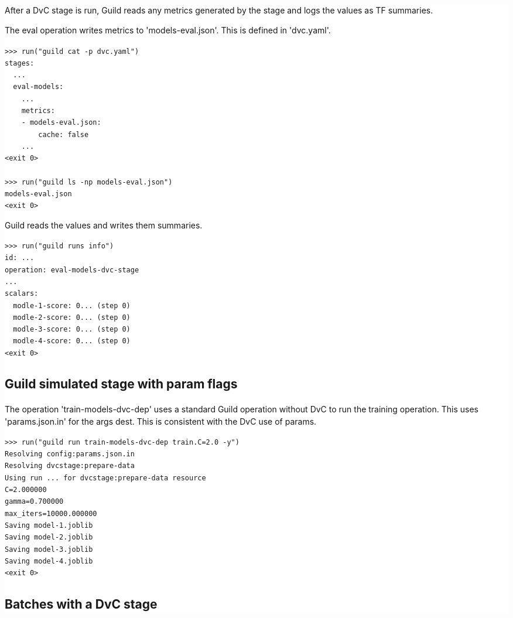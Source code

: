 After a DvC stage is run, Guild reads any metrics generated by the
stage and logs the values as TF summaries.

The eval operation writes metrics to 'models-eval.json'. This is
defined in 'dvc.yaml'.

    >>> run("guild cat -p dvc.yaml")
    stages:
      ...
      eval-models:
        ...
        metrics:
        - models-eval.json:
            cache: false
        ...
    <exit 0>

    >>> run("guild ls -np models-eval.json")
    models-eval.json
    <exit 0>

Guild reads the values and writes them summaries.

    >>> run("guild runs info")
    id: ...
    operation: eval-models-dvc-stage
    ...
    scalars:
      modle-1-score: 0... (step 0)
      modle-2-score: 0... (step 0)
      modle-3-score: 0... (step 0)
      modle-4-score: 0... (step 0)
    <exit 0>

## Guild simulated stage with param flags

The operation 'train-models-dvc-dep' uses a standard Guild operation
without DvC to run the training operation. This uses 'params.json.in'
for the args dest. This is consistent with the DvC use of params.

    >>> run("guild run train-models-dvc-dep train.C=2.0 -y")
    Resolving config:params.json.in
    Resolving dvcstage:prepare-data
    Using run ... for dvcstage:prepare-data resource
    C=2.000000
    gamma=0.700000
    max_iters=10000.000000
    Saving model-1.joblib
    Saving model-2.joblib
    Saving model-3.joblib
    Saving model-4.joblib
    <exit 0>

## Batches with a DvC stage
